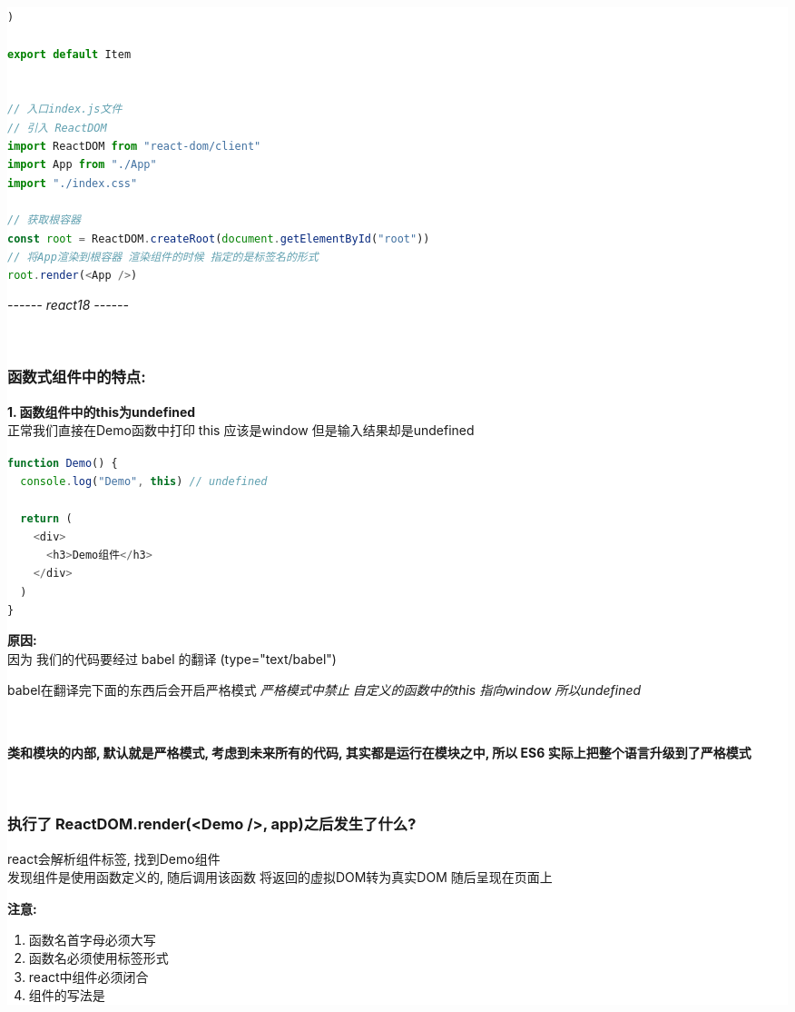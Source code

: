 ```js
)

export default Item


// 入口index.js文件
// 引入 ReactDOM
import ReactDOM from "react-dom/client"
import App from "./App"
import "./index.css"

// 获取根容器
const root = ReactDOM.createRoot(document.getElementById("root"))
// 将App渲染到根容器 渲染组件的时候 指定的是标签名的形式
root.render(<App />)

```

*------  react18 ------*

<br>

### **函数式组件中的特点:**   

**1. 函数组件中的this为undefined**   
正常我们直接在Demo函数中打印 this 应该是window 但是输入结果却是undefined
```js
function Demo() {
  console.log("Demo", this) // undefined

  return (
    <div>
      <h3>Demo组件</h3>
    </div>
  )
}
```

**原因:**   
因为 我们的代码要经过 babel 的翻译 (type="text/babel") 

babel在翻译完下面的东西后会开启严格模式 *严格模式中禁止 自定义的函数中的this 指向window 所以undefined*

<br>

**类和模块的内部, 默认就是严格模式, 考虑到未来所有的代码, 其实都是运行在模块之中, 所以 ES6 实际上把整个语言升级到了严格模式**   

<br>

### **执行了 ReactDOM.render(&lt;Demo /&gt;, app)之后发生了什么?**   
react会解析组件标签, 找到Demo组件  
发现组件是使用函数定义的, 随后调用该函数 将返回的虚拟DOM转为真实DOM 随后呈现在页面上


**注意:**   
1. 函数名首字母必须大写
2. 函数名必须使用标签形式
3. react中组件必须闭合
4. 组件的写法是 <Demo />
